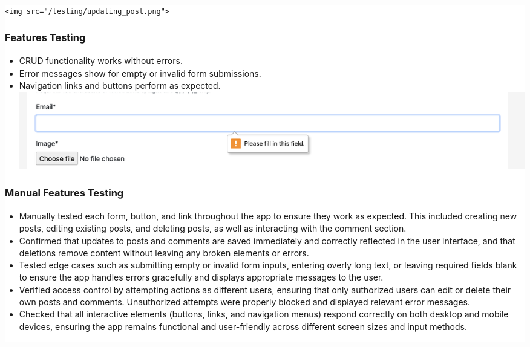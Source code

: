     <img src="/testing/updating_post.png">


### Features Testing
- CRUD functionality works without errors.  
- Error messages show for empty or invalid form submissions.  
- Navigation links and buttons perform as expected.
    <img src="/testing/error_message.png">


### Manual Features Testing
- Manually tested each form, button, and link throughout the app to ensure they work as expected. This included creating new posts, editing existing posts, and deleting posts, as well as interacting with the comment section.  
- Confirmed that updates to posts and comments are saved immediately and correctly reflected in the user interface, and that deletions remove content without leaving any broken elements or errors.  
- Tested edge cases such as submitting empty or invalid form inputs, entering overly long text, or leaving required fields blank to ensure the app handles errors gracefully and displays appropriate messages to the user.  
- Verified access control by attempting actions as different users, ensuring that only authorized users can edit or delete their own posts and comments. Unauthorized attempts were properly blocked and displayed relevant error messages.  
- Checked that all interactive elements (buttons, links, and navigation menus) respond correctly on both desktop and mobile devices, ensuring the app remains functional and user-friendly across different screen sizes and input methods.  

---